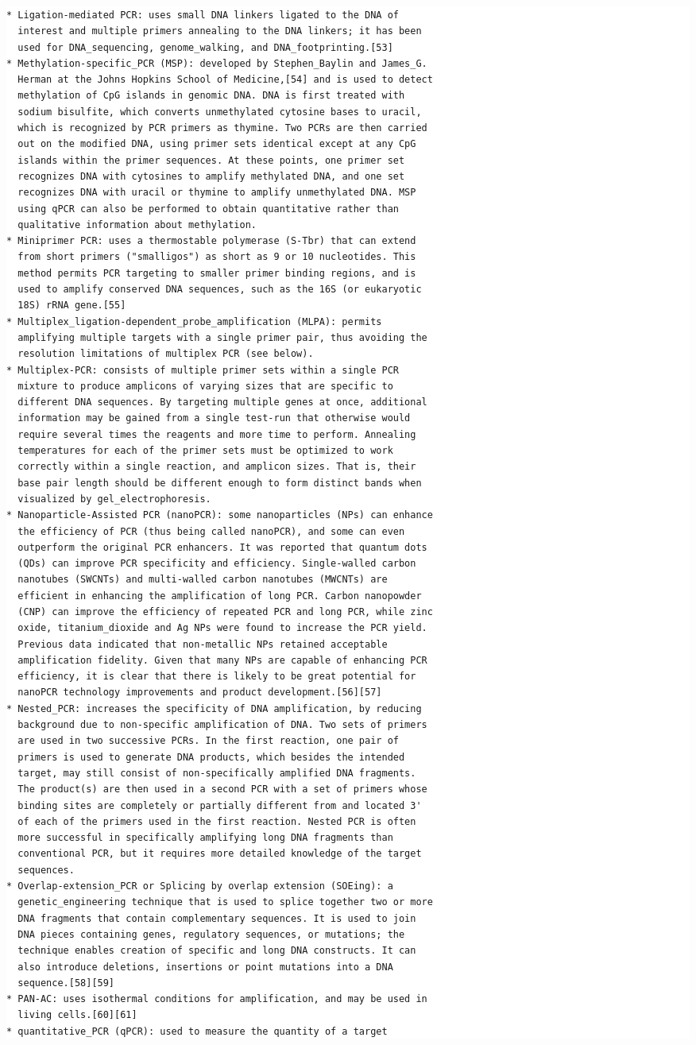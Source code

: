     * Ligation-mediated PCR: uses small DNA linkers ligated to the DNA of
      interest and multiple primers annealing to the DNA linkers; it has been
      used for DNA_sequencing, genome_walking, and DNA_footprinting.[53]
    * Methylation-specific_PCR (MSP): developed by Stephen_Baylin and James_G.
      Herman at the Johns Hopkins School of Medicine,[54] and is used to detect
      methylation of CpG islands in genomic DNA. DNA is first treated with
      sodium bisulfite, which converts unmethylated cytosine bases to uracil,
      which is recognized by PCR primers as thymine. Two PCRs are then carried
      out on the modified DNA, using primer sets identical except at any CpG
      islands within the primer sequences. At these points, one primer set
      recognizes DNA with cytosines to amplify methylated DNA, and one set
      recognizes DNA with uracil or thymine to amplify unmethylated DNA. MSP
      using qPCR can also be performed to obtain quantitative rather than
      qualitative information about methylation.
    * Miniprimer PCR: uses a thermostable polymerase (S-Tbr) that can extend
      from short primers ("smalligos") as short as 9 or 10 nucleotides. This
      method permits PCR targeting to smaller primer binding regions, and is
      used to amplify conserved DNA sequences, such as the 16S (or eukaryotic
      18S) rRNA gene.[55]
    * Multiplex_ligation-dependent_probe_amplification (MLPA): permits
      amplifying multiple targets with a single primer pair, thus avoiding the
      resolution limitations of multiplex PCR (see below).
    * Multiplex-PCR: consists of multiple primer sets within a single PCR
      mixture to produce amplicons of varying sizes that are specific to
      different DNA sequences. By targeting multiple genes at once, additional
      information may be gained from a single test-run that otherwise would
      require several times the reagents and more time to perform. Annealing
      temperatures for each of the primer sets must be optimized to work
      correctly within a single reaction, and amplicon sizes. That is, their
      base pair length should be different enough to form distinct bands when
      visualized by gel_electrophoresis.
    * Nanoparticle-Assisted PCR (nanoPCR): some nanoparticles (NPs) can enhance
      the efficiency of PCR (thus being called nanoPCR), and some can even
      outperform the original PCR enhancers. It was reported that quantum dots
      (QDs) can improve PCR specificity and efficiency. Single-walled carbon
      nanotubes (SWCNTs) and multi-walled carbon nanotubes (MWCNTs) are
      efficient in enhancing the amplification of long PCR. Carbon nanopowder
      (CNP) can improve the efficiency of repeated PCR and long PCR, while zinc
      oxide, titanium_dioxide and Ag NPs were found to increase the PCR yield.
      Previous data indicated that non-metallic NPs retained acceptable
      amplification fidelity. Given that many NPs are capable of enhancing PCR
      efficiency, it is clear that there is likely to be great potential for
      nanoPCR technology improvements and product development.[56][57]
    * Nested_PCR: increases the specificity of DNA amplification, by reducing
      background due to non-specific amplification of DNA. Two sets of primers
      are used in two successive PCRs. In the first reaction, one pair of
      primers is used to generate DNA products, which besides the intended
      target, may still consist of non-specifically amplified DNA fragments.
      The product(s) are then used in a second PCR with a set of primers whose
      binding sites are completely or partially different from and located 3'
      of each of the primers used in the first reaction. Nested PCR is often
      more successful in specifically amplifying long DNA fragments than
      conventional PCR, but it requires more detailed knowledge of the target
      sequences.
    * Overlap-extension_PCR or Splicing by overlap extension (SOEing): a
      genetic_engineering technique that is used to splice together two or more
      DNA fragments that contain complementary sequences. It is used to join
      DNA pieces containing genes, regulatory sequences, or mutations; the
      technique enables creation of specific and long DNA constructs. It can
      also introduce deletions, insertions or point mutations into a DNA
      sequence.[58][59]
    * PAN-AC: uses isothermal conditions for amplification, and may be used in
      living cells.[60][61]
    * quantitative_PCR (qPCR): used to measure the quantity of a target